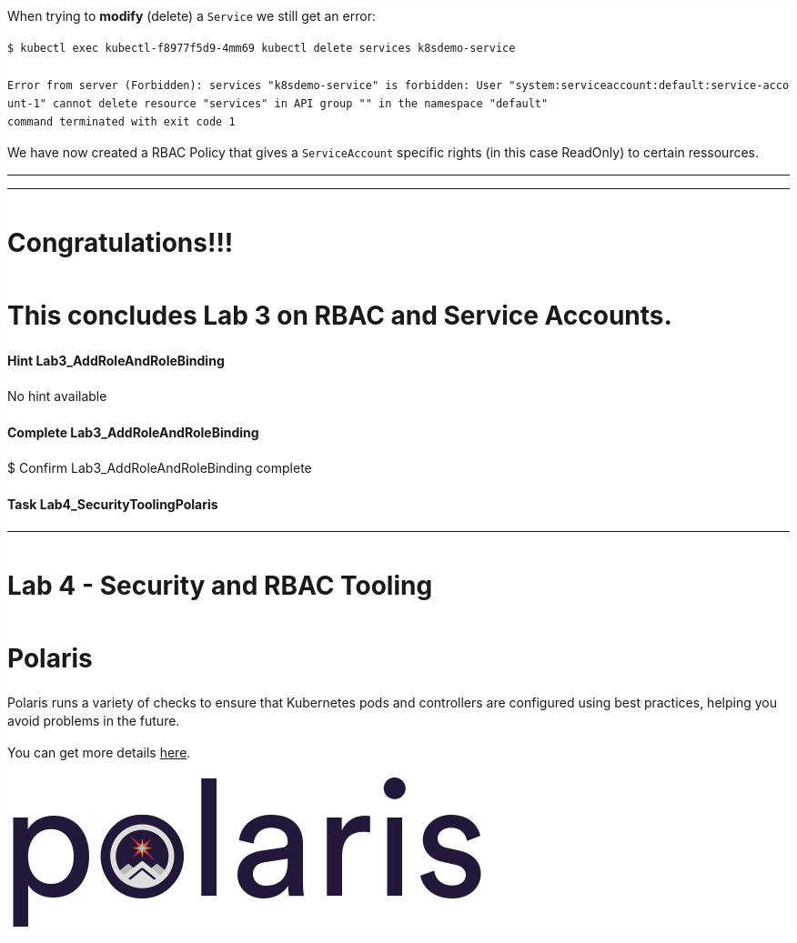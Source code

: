 When trying to **modify** (delete) a `Service` we still get an error:

``` 
$ kubectl exec kubectl-f8977f5d9-4mm69 kubectl delete services k8sdemo-service

Error from server (Forbidden): services "k8sdemo-service" is forbidden: User "system:serviceaccount:default:service-account-1" cannot delete resource "services" in API group "" in the namespace "default"
command terminated with exit code 1
``` 

We have now created a RBAC Policy that gives a `ServiceAccount` specific rights (in this case ReadOnly) to certain ressources. 

---
---

# Congratulations!!! 
# This concludes Lab 3 on RBAC and Service Accounts.

#### Hint Lab3_AddRoleAndRoleBinding

No hint available


#### Complete Lab3_AddRoleAndRoleBinding

$ Confirm Lab3_AddRoleAndRoleBinding complete





#### Task Lab4_SecurityToolingPolaris

----


# Lab 4 - Security and RBAC Tooling


# Polaris

Polaris runs a variety of checks to ensure that Kubernetes pods and controllers are configured using best practices, helping you avoid problems in the future.

You can get more details [here](https://github.com/FairwindsOps/polaris).

![](./images/polaris-logo.png)
